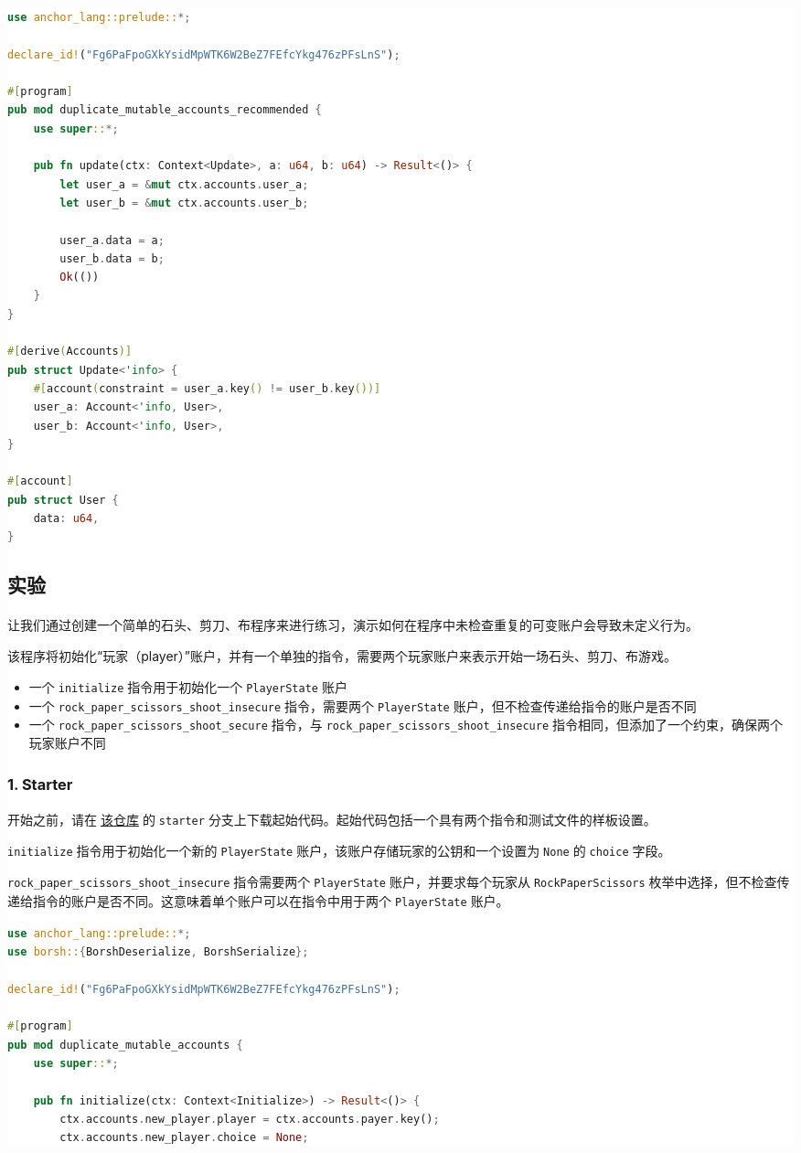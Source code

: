 ```rust
use anchor_lang::prelude::*;

declare_id!("Fg6PaFpoGXkYsidMpWTK6W2BeZ7FEfcYkg476zPFsLnS");

#[program]
pub mod duplicate_mutable_accounts_recommended {
    use super::*;

    pub fn update(ctx: Context<Update>, a: u64, b: u64) -> Result<()> {
        let user_a = &mut ctx.accounts.user_a;
        let user_b = &mut ctx.accounts.user_b;

        user_a.data = a;
        user_b.data = b;
        Ok(())
    }
}

#[derive(Accounts)]
pub struct Update<'info> {
    #[account(constraint = user_a.key() != user_b.key())]
    user_a: Account<'info, User>,
    user_b: Account<'info, User>,
}

#[account]
pub struct User {
    data: u64,
}
```

## 实验

让我们通过创建一个简单的石头、剪刀、布程序来进行练习，演示如何在程序中未检查重复的可变账户会导致未定义行为。

该程序将初始化“玩家（player）”账户，并有一个单独的指令，需要两个玩家账户来表示开始一场石头、剪刀、布游戏。

* 一个 `initialize` 指令用于初始化一个 `PlayerState` 账户
* 一个 `rock_paper_scissors_shoot_insecure` 指令，需要两个 `PlayerState` 账户，但不检查传递给指令的账户是否不同
* 一个 `rock_paper_scissors_shoot_secure` 指令，与 `rock_paper_scissors_shoot_insecure` 指令相同，但添加了一个约束，确保两个玩家账户不同

### 1. Starter

开始之前，请在 [该仓库](https://github.com/unboxed-software/solana-duplicate-mutable-accounts/tree/starter) 的 `starter` 分支上下载起始代码。起始代码包括一个具有两个指令和测试文件的样板设置。

`initialize` 指令用于初始化一个新的 `PlayerState` 账户，该账户存储玩家的公钥和一个设置为 `None` 的 `choice` 字段。

`rock_paper_scissors_shoot_insecure` 指令需要两个 `PlayerState` 账户，并要求每个玩家从 `RockPaperScissors` 枚举中选择，但不检查传递给指令的账户是否不同。这意味着单个账户可以在指令中用于两个 `PlayerState` 账户。

```rust
use anchor_lang::prelude::*;
use borsh::{BorshDeserialize, BorshSerialize};

declare_id!("Fg6PaFpoGXkYsidMpWTK6W2BeZ7FEfcYkg476zPFsLnS");

#[program]
pub mod duplicate_mutable_accounts {
    use super::*;

    pub fn initialize(ctx: Context<Initialize>) -> Result<()> {
        ctx.accounts.new_player.player = ctx.accounts.payer.key();
        ctx.accounts.new_player.choice = None;
```